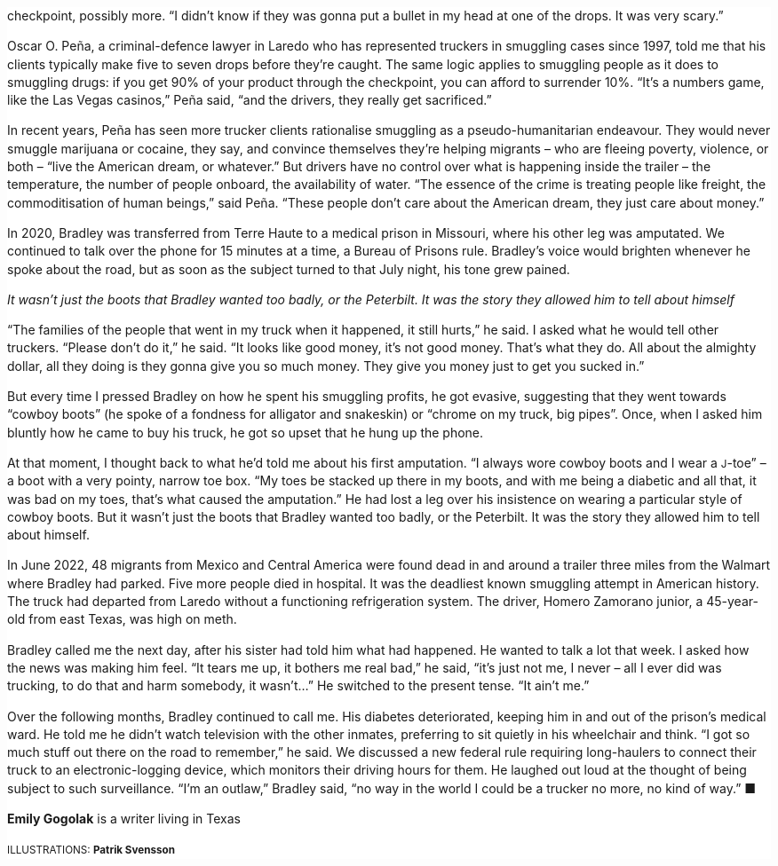 checkpoint, possibly more. “I didn’t know if they was gonna put a bullet in my head at one of the drops. It was very scary.” </p><div><div><div id="econ-5"></div></div></div><p>Oscar O. Peña, a criminal-defence lawyer in Laredo who has represented truckers in smuggling cases since 1997, told me that his clients typically make five to seven drops before they’re caught. The same logic applies to smuggling people as it does to smuggling drugs: if you get 90% of your product through the checkpoint, you can afford to surrender 10%. “It’s a numbers game, like the Las Vegas casinos,” Peña said, “and the drivers, they really get sacrificed.” </p><p>In recent years, Peña has seen more trucker clients rationalise smuggling as a pseudo-humanitarian endeavour. They would never smuggle marijuana or cocaine, they say, and convince themselves they’re helping migrants – who are fleeing poverty, violence, or both – “live the American dream, or whatever.” But drivers have no control over what is happening inside the trailer – the temperature, the number of people onboard, the availability of water. “The essence of the crime is treating people like freight, the commoditisation of human beings,” said Peña. “These people don’t care about the American dream, they just care about money.” </p><p>In 2020, Bradley was transferred from Terre Haute to a medical prison in Missouri, where his other leg was amputated. We continued to talk over the phone for 15 minutes at a time, a Bureau of Prisons rule. Bradley’s voice would brighten whenever he spoke about the road, but as soon as the subject turned to that July night, his tone grew pained. </p><p><cite>It wasn’t just the boots that Bradley wanted too badly, or the Peterbilt. It was the story they allowed him to tell about himself</cite></p><p>“The families of the people that went in my truck when it happened, it still hurts,” he said. I asked what he would tell other truckers. “Please don’t do it,” he said. “It looks like good money, it’s not good money. That’s what they do. All about the almighty dollar, all they doing is they gonna give you so much money. They give you money just to get you sucked in.” </p><p>But every time I pressed Bradley on how he spent his smuggling profits, he got evasive, suggesting that they went towards “cowboy boots” (he spoke of a fondness for alligator and snakeskin) or “chrome on my truck, big pipes”. Once, when I asked him bluntly how he came to buy his truck, he got so upset that he hung up the phone. </p><p>At that moment, I thought back to what he’d told me about his first amputation. “I always wore cowboy boots and I wear a <small>J</small>-toe” – a boot with a very pointy, narrow toe box. “My toes be stacked up there in my boots, and with me being a diabetic and all that, it was bad on my toes, that’s what caused the amputation.” He had lost a leg over his insistence on wearing a particular style of cowboy boots. But it wasn’t just the boots that Bradley wanted too badly, or the Peterbilt. It was the story they allowed him to tell about himself. </p><p>In June 2022, 48 migrants from Mexico and Central America were found dead in and around a trailer three miles from the Walmart where Bradley had parked. Five more people died in hospital. It was the deadliest known smuggling attempt in American history. The truck had departed from Laredo without a functioning refrigeration system. The driver, Homero Zamorano junior, a 45-year-old from east Texas, was high on meth. </p><p>Bradley called me the next day, after his sister had told him what had happened. He wanted to talk a lot that week. I asked how the news was making him feel. “It tears me up, it bothers me real bad,” he said, “it’s just not me, I never – all I ever did was trucking, to do that and harm somebody, it wasn’t…” He switched to the present tense. “It ain’t me.” </p><p>Over the following months, Bradley continued to call me. His diabetes deteriorated, keeping him in and out of the prison’s medical ward. He told me he didn’t watch television with the other inmates, preferring to sit quietly in his wheelchair and think. “I got so much stuff out there on the road to remember,” he said. We discussed a new federal rule requiring long-haulers to connect their truck to an electronic-logging device, which monitors their driving hours for them. He laughed out loud at the thought of being subject to such surveillance. “I’m an outlaw,” Bradley said, “no way in the world I could be a trucker no more, no kind of way.” <span>■</span></p><p><b>Emily Gogolak</b> is a writer living in Texas</p><p><small>ILLUSTRATIONS: <b>Patrik Svensson</b></small></p>